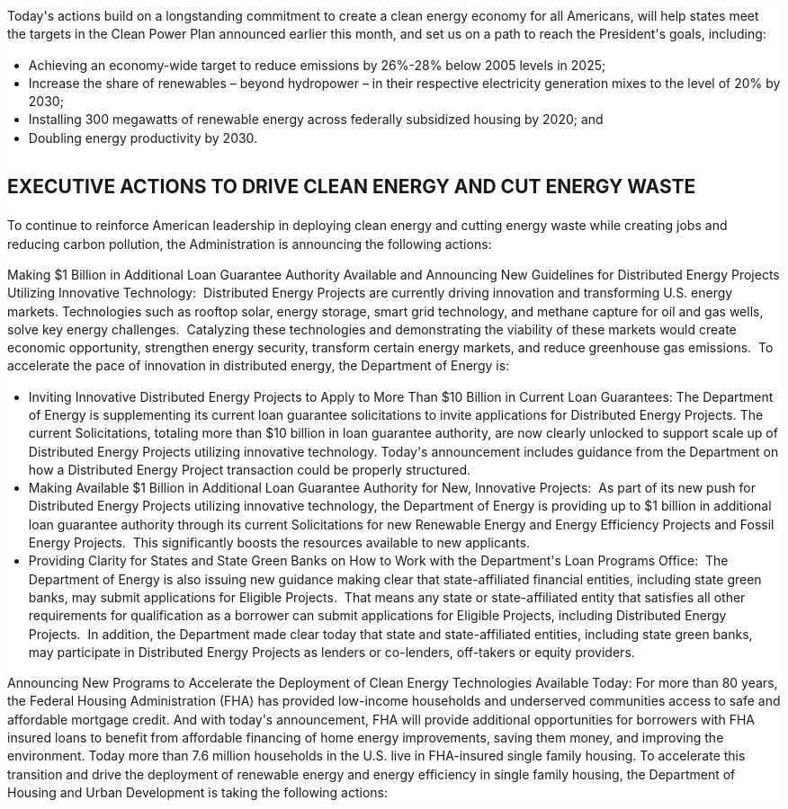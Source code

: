 Today's actions build on a longstanding commitment to create a clean energy economy for all Americans, will help states meet the targets in the Clean Power Plan announced earlier this month, and set us on a path to reach the President's goals, including:

- Achieving an economy-wide target to reduce emissions by 26%-28% below 2005 levels in 2025;
- Increase the share of renewables – beyond hydropower – in their respective electricity generation mixes to the level of 20% by 2030;
- Installing 300 megawatts of renewable energy across federally subsidized housing by 2020; and
- Doubling energy productivity by 2030.

## EXECUTIVE ACTIONS TO DRIVE CLEAN ENERGY AND CUT ENERGY WASTE

To continue to reinforce American leadership in deploying clean energy and cutting energy waste while creating jobs and reducing carbon pollution, the Administration is announcing the following actions:

Making $1 Billion in Additional Loan Guarantee Authority Available and Announcing New Guidelines for Distributed Energy Projects Utilizing Innovative Technology:  Distributed Energy Projects are currently driving innovation and transforming U.S. energy markets. Technologies such as rooftop solar, energy storage, smart grid technology, and methane capture for oil and gas wells, solve key energy challenges.  Catalyzing these technologies and demonstrating the viability of these markets would create economic opportunity, strengthen energy security, transform certain energy markets, and reduce greenhouse gas emissions.  To accelerate the pace of innovation in distributed energy, the Department of Energy is:

- Inviting Innovative Distributed Energy Projects to Apply to More Than $10 Billion in Current Loan Guarantees: The Department of Energy is supplementing its current loan guarantee solicitations to invite applications for Distributed Energy Projects. The current Solicitations, totaling more than $10 billion in loan guarantee authority, are now clearly unlocked to support scale up of Distributed Energy Projects utilizing innovative technology. Today's announcement includes guidance from the Department on how a Distributed Energy Project transaction could be properly structured.
- Making Available $1 Billion in Additional Loan Guarantee Authority for New, Innovative Projects:  As part of its new push for Distributed Energy Projects utilizing innovative technology, the Department of Energy is providing up to $1 billion in additional loan guarantee authority through its current Solicitations for new Renewable Energy and Energy Efficiency Projects and Fossil Energy Projects.  This significantly boosts the resources available to new applicants.
- Providing Clarity for States and State Green Banks on How to Work with the Department's Loan Programs Office:  The Department of Energy is also issuing new guidance making clear that state-affiliated financial entities, including state green banks, may submit applications for Eligible Projects.  That means any state or state-affiliated entity that satisfies all other requirements for qualification as a borrower can submit applications for Eligible Projects, including Distributed Energy Projects.  In addition, the Department made clear today that state and state-affiliated entities, including state green banks, may participate in Distributed Energy Projects as lenders or co-lenders, off-takers or equity providers. 

Announcing New Programs to Accelerate the Deployment of Clean Energy Technologies Available Today: For more than 80 years, the Federal Housing Administration (FHA) has provided low-income households and underserved communities access to safe and affordable mortgage credit. And with today's announcement, FHA will provide additional opportunities for borrowers with FHA insured loans to benefit from affordable financing of home energy improvements, saving them money, and improving the environment. Today more than 7.6 million households in the U.S. live in FHA-insured single family housing. To accelerate this transition and drive the deployment of renewable energy and energy efficiency in single family housing, the Department of Housing and Urban Development is taking the following actions:
